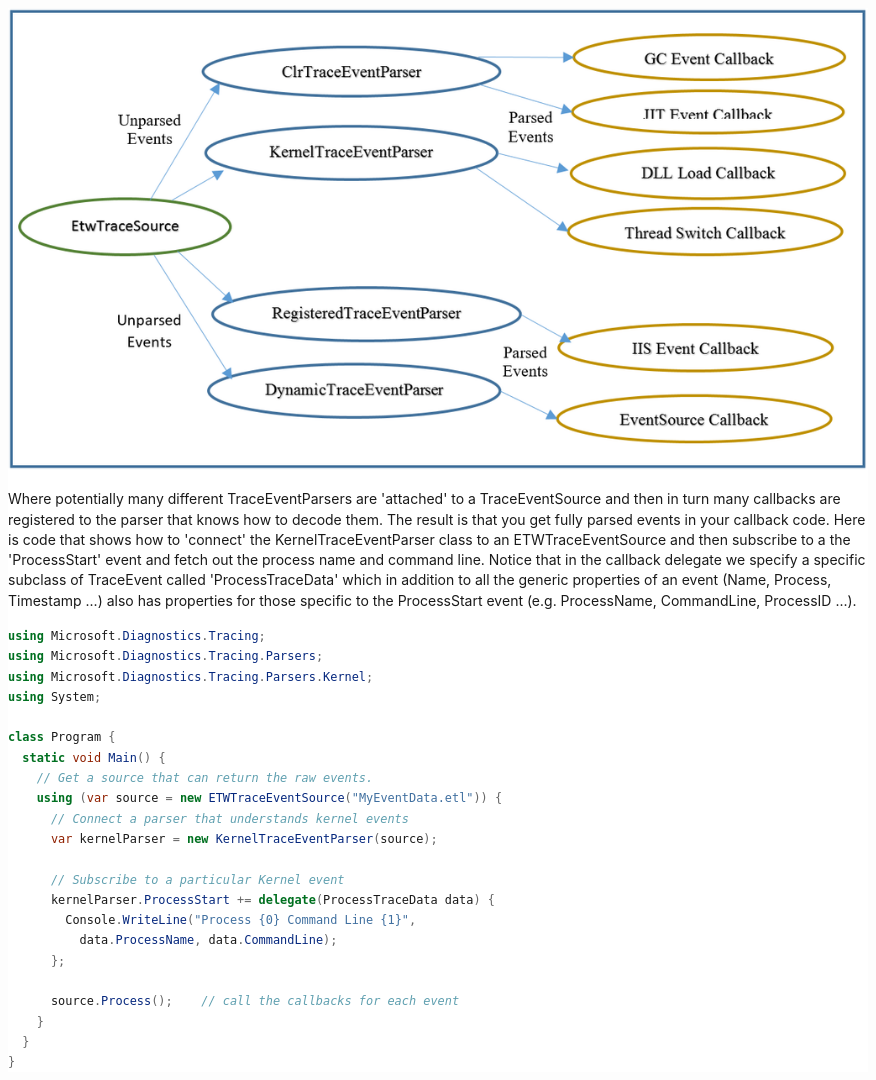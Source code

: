 ![Event Parsing](images/EventParsing.png)

Where potentially many different TraceEventParsers are 'attached' to a TraceEventSource and then in turn many callbacks are registered to the parser that knows how to decode them. The result is that you get fully parsed events in your callback code. Here is code that shows how to 'connect' the KernelTraceEventParser class to an ETWTraceEventSource and then subscribe to a the 'ProcessStart' event and fetch out the process name and command line. Notice that in the callback delegate we specify a specific subclass of TraceEvent called 'ProcessTraceData' which in addition to all the generic properties of an event (Name, Process, Timestamp ...) also has properties for those specific to the ProcessStart event (e.g. ProcessName, CommandLine, ProcessID ...).

```csharp
using Microsoft.Diagnostics.Tracing;
using Microsoft.Diagnostics.Tracing.Parsers;
using Microsoft.Diagnostics.Tracing.Parsers.Kernel;
using System;

class Program {
  static void Main() {
    // Get a source that can return the raw events.
    using (var source = new ETWTraceEventSource("MyEventData.etl")) {
      // Connect a parser that understands kernel events
      var kernelParser = new KernelTraceEventParser(source);

      // Subscribe to a particular Kernel event
      kernelParser.ProcessStart += delegate(ProcessTraceData data) {
        Console.WriteLine("Process {0} Command Line {1}",
          data.ProcessName, data.CommandLine);
      };

      source.Process();    // call the callbacks for each event
    }
  }
}
```
